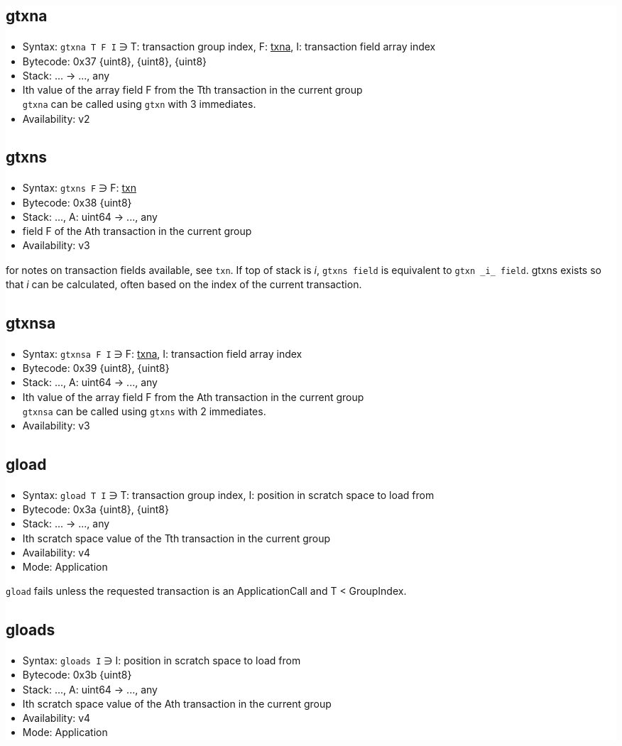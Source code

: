 
## gtxna

- Syntax: `gtxna T F I` ∋ T: transaction group index, F: [txna](#field-group-txna), I: transaction field array index
- Bytecode: 0x37 {uint8}, {uint8}, {uint8}
- Stack: ... &rarr; ..., any
- Ith value of the array field F from the Tth transaction in the current group<br />`gtxna` can be called using `gtxn` with 3 immediates.
- Availability: v2

## gtxns

- Syntax: `gtxns F` ∋ F: [txn](#field-group-txn)
- Bytecode: 0x38 {uint8}
- Stack: ..., A: uint64 &rarr; ..., any
- field F of the Ath transaction in the current group
- Availability: v3

for notes on transaction fields available, see `txn`. If top of stack is _i_, `gtxns field` is equivalent to `gtxn _i_ field`. gtxns exists so that _i_ can be calculated, often based on the index of the current transaction.

## gtxnsa

- Syntax: `gtxnsa F I` ∋ F: [txna](#field-group-txna), I: transaction field array index
- Bytecode: 0x39 {uint8}, {uint8}
- Stack: ..., A: uint64 &rarr; ..., any
- Ith value of the array field F from the Ath transaction in the current group<br />`gtxnsa` can be called using `gtxns` with 2 immediates.
- Availability: v3

## gload

- Syntax: `gload T I` ∋ T: transaction group index, I: position in scratch space to load from
- Bytecode: 0x3a {uint8}, {uint8}
- Stack: ... &rarr; ..., any
- Ith scratch space value of the Tth transaction in the current group
- Availability: v4
- Mode: Application

`gload` fails unless the requested transaction is an ApplicationCall and T < GroupIndex.

## gloads

- Syntax: `gloads I` ∋ I: position in scratch space to load from
- Bytecode: 0x3b {uint8}
- Stack: ..., A: uint64 &rarr; ..., any
- Ith scratch space value of the Ath transaction in the current group
- Availability: v4
- Mode: Application
